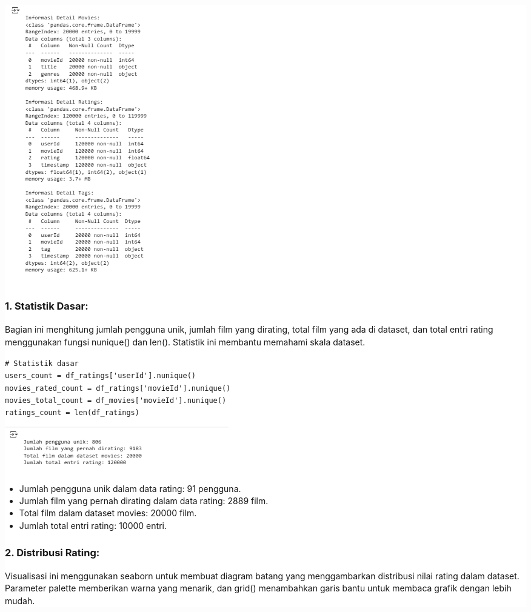 ![Informasi Detail Dataset](infodata.png)
  
### 1. Statistik Dasar:
Bagian ini menghitung jumlah pengguna unik, jumlah film yang dirating, total film yang ada di dataset, dan total entri rating menggunakan fungsi nunique() dan len(). Statistik ini membantu memahami skala dataset.
```
# Statistik dasar
users_count = df_ratings['userId'].nunique()
movies_rated_count = df_ratings['movieId'].nunique()
movies_total_count = df_movies['movieId'].nunique()
ratings_count = len(df_ratings)

```
![Statistik Dasar](statistikdasar.png)

- Jumlah pengguna unik dalam data rating: 91 pengguna.
- Jumlah film yang pernah dirating dalam data rating: 2889 film.
- Total film dalam dataset movies: 20000 film.
- Jumlah total entri rating: 10000 entri.

### 2. Distribusi Rating:
Visualisasi ini menggunakan seaborn untuk membuat diagram batang yang menggambarkan distribusi nilai rating dalam dataset. Parameter palette memberikan warna yang menarik, dan grid() menambahkan garis bantu untuk membaca grafik dengan lebih mudah.
